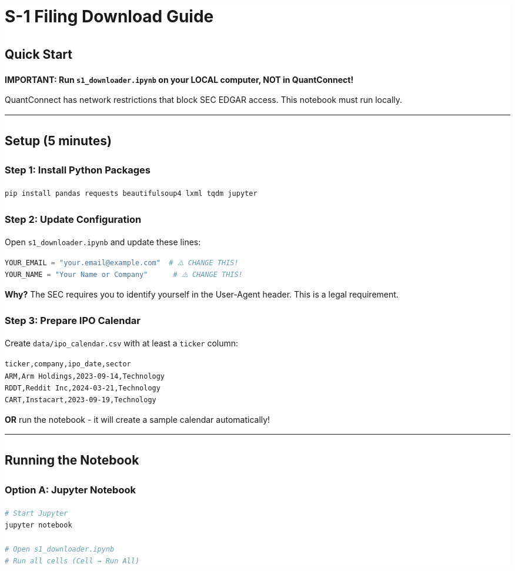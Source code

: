 # S-1 Filing Download Guide

## Quick Start

**IMPORTANT: Run `s1_downloader.ipynb` on your LOCAL computer, NOT in QuantConnect!**

QuantConnect has network restrictions that block SEC EDGAR access. This notebook must run locally.

---

## Setup (5 minutes)

### Step 1: Install Python Packages

```bash
pip install pandas requests beautifulsoup4 lxml tqdm jupyter
```

### Step 2: Update Configuration

Open `s1_downloader.ipynb` and update these lines:

```python
YOUR_EMAIL = "your.email@example.com"  # ⚠️ CHANGE THIS!
YOUR_NAME = "Your Name or Company"      # ⚠️ CHANGE THIS!
```

**Why?** The SEC requires you to identify yourself in the User-Agent header. This is a legal requirement.

### Step 3: Prepare IPO Calendar

Create `data/ipo_calendar.csv` with at least a `ticker` column:

```csv
ticker,company,ipo_date,sector
ARM,Arm Holdings,2023-09-14,Technology
RDDT,Reddit Inc,2024-03-21,Technology
CART,Instacart,2023-09-19,Technology
```

**OR** run the notebook - it will create a sample calendar automatically!

---

## Running the Notebook

### Option A: Jupyter Notebook

```bash
# Start Jupyter
jupyter notebook

# Open s1_downloader.ipynb
# Run all cells (Cell → Run All)
```
